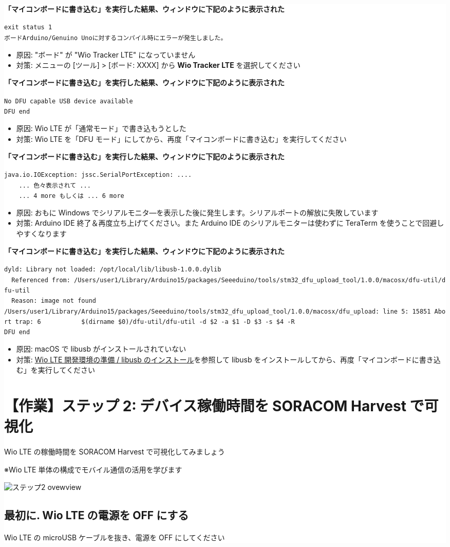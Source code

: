 **「マイコンボードに書き込む」を実行した結果、ウィンドウに下記のように表示された**

```
exit status 1
ボードArduino/Genuino Unoに対するコンパイル時にエラーが発生しました。
```

* 原因: "ボード" が "Wio Tracker LTE" になっていません
* 対策: メニューの [ツール] > [ボード: XXXX] から **Wio Tracker LTE** を選択してください

**「マイコンボードに書き込む」を実行した結果、ウィンドウに下記のように表示された**

```
No DFU capable USB device available
DFU end
```

* 原因: Wio LTE が「通常モード」で書き込もうとした
* 対策: Wio LTE を「DFU モード」にしてから、再度「マイコンボードに書き込む」を実行してください

**「マイコンボードに書き込む」を実行した結果、ウィンドウに下記のように表示された**

```
java.io.IOException: jssc.SerialPortException: ....
    ... 色々表示されて ...
    ... 4 more もしくは ... 6 more
```

* 原因: おもに Windows でシリアルモニタ―を表示した後に発生します。シリアルポートの解放に失敗しています
* 対策: Arduino IDE 終了＆再度立ち上げてください。また Arduino IDE のシリアルモニターは使わずに TeraTerm を使うことで回避しやすくなります

**「マイコンボードに書き込む」を実行した結果、ウィンドウに下記のように表示された**

```
dyld: Library not loaded: /opt/local/lib/libusb-1.0.0.dylib
  Referenced from: /Users/user1/Library/Arduino15/packages/Seeeduino/tools/stm32_dfu_upload_tool/1.0.0/macosx/dfu-util/dfu-util
  Reason: image not found
/Users/user1/Library/Arduino15/packages/Seeeduino/tools/stm32_dfu_upload_tool/1.0.0/macosx/dfu_upload: line 5: 15851 Abort trap: 6           $(dirname $0)/dfu-util/dfu-util -d $2 -a $1 -D $3 -s $4 -R
DFU end
```

* 原因: macOS で libusb がインストールされていない
* 対策: [Wio LTE 開発環境の準備 / libusb のインストール](https://github.com/soracom/handson/wiki/Wio-LTE-%E9%96%8B%E7%99%BA%E7%92%B0%E5%A2%83%E6%A7%8B%E7%AF%89-macOS-%E7%B7%A8#libusb)を参照して libusb をインストールしてから、再度「マイコンボードに書き込む」を実行してください

<h1 id="step2">【作業】ステップ 2: デバイス稼働時間を SORACOM Harvest で可視化</h1>

Wio LTE の稼働時間を SORACOM Harvest で可視化してみましょう

※Wio LTE 単体の構成でモバイル通信の活用を学びます

![ステップ2 ovewview](https://docs.google.com/drawings/d/e/2PACX-1vQYbHwh3ec7Bfl7o8Hj3a6FvmnHJWfbeahOi0wsUn_BzhhC_-mX-sHmEV85-vFEdd5m6HQRAvh_lyrW/pub?w=371&h=247)

## 最初に. Wio LTE の電源を OFF にする

Wio LTE の microUSB ケーブルを抜き、電源を OFF にしてください

